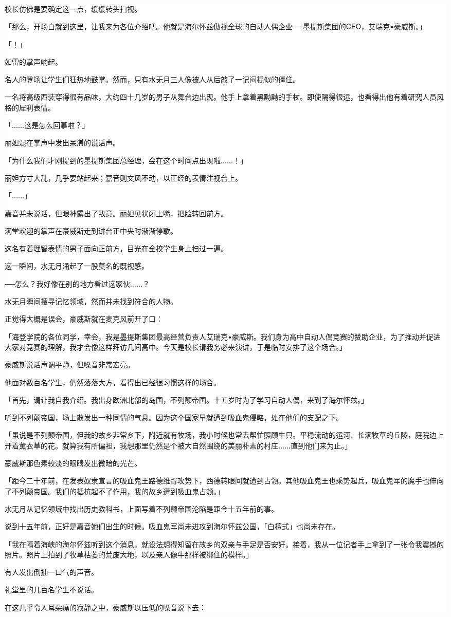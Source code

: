 校长仿佛是要确定这一点，缓缓转头扫视。

「那么，开场白就到这里，让我来为各位介绍吧。他就是海尔怀兹傲视全球的自动人偶企业──墨提斯集团的CEO，艾瑞克•豪威斯。」

「！」

如雷的掌声响起。

名人的登场让学生们狂热地鼓掌。然而，只有水无月三人像被人从后敲了一记闷棍似的僵住。

一名将高级西装穿得很有品味，大约四十几岁的男子从舞台边出现。他手上拿着黑黝黝的手杖。即使隔得很远，也看得出他有着研究人员风格的犀利表情。

「……这是怎么回事啦？」

丽妲混在掌声中发出呆滞的说话声。

「为什么我们才刚提到的墨提斯集团总经理，会在这个时间点出现啦……！」

丽妲方寸大乱，几乎要站起来；嘉音则文风不动，以正经的表情注视台上。

「……」

嘉音并未说话，但眼神露出了敌意。丽妲见状闭上嘴，把脸转回前方。

满堂欢迎的掌声在豪威斯走到讲台正中央时渐渐停歇。

这名有着理智表情的男子面向正前方，目光在全校学生身上扫过一遍。

这一瞬间，水无月涌起了一股莫名的既视感。

──怎么？我好像在别的地方看过这家伙……？

水无月瞬间搜寻记忆领域，然而并未找到符合的人物。

正觉得大概是误会，豪威斯就在麦克风前开了口：

「海登学院的各位同学，幸会，我是墨提斯集团最高经营负责人艾瑞克•豪威斯。我们身为高中自动人偶竞赛的赞助企业，为了推动并促进大家对竞赛的理解，我才会像这样拜访几间高中。今天是校长请我务必来演讲，于是临时安排了这个场合。」

豪威斯说话声调平静，但嗓音非常宏亮。

他面对数百名学生，仍然落落大方，看得出已经很习惯这样的场合。

「首先，请让我自我介绍。我出身欧洲北部的岛国，不列颠帝国。十五岁时为了学习自动人偶，来到了海尔怀兹。」

听到不列颠帝国，场上散发出一种同情的气息。因为这个国家早就遭到吸血鬼侵略，处在他们的支配之下。

「虽说是不列颠帝国，但我的故乡非常乡下，附近就有牧场，我小时候也常去帮忙照顾牛只。平稳流动的运河、长满牧草的丘陵，庭院边上开着薰衣草的花。就算我有所偏袒，我想那里仍然是个被大自然围绕的美丽朴素的村庄……直到他们来为止。」

豪威斯那色素较淡的眼睛发出微暗的光芒。

「距今二十年前，在发表奴隶宣言的吸血鬼王路德维胥攻势下，西德转眼间就遭到占领。其他吸血鬼王也乘势起兵，吸血鬼军的魔手也伸向了不列颠帝国。我们的抵抗起不了作用，我的故乡遭到吸血鬼占领。」

水无月从记忆领域中找出历史教科书，上面写着不列颠帝国沦陷是距今十五年前的事。

说到十五年前，正好是嘉音她们出生的时候。吸血鬼军尚未进攻到海尔怀兹公国，「白檀式」也尚未存在。

「我在隔着海峡的海尔怀兹听到这个消息，就设法想得知留在故乡的双亲与手足是否安好。接着，我从一位记者手上拿到了一张令我震撼的照片。照片上拍到了牧草枯萎的荒废大地，以及亲人像牛那样被绑住的模样。」

有人发出倒抽一口气的声音。

礼堂里的几百名学生不说话。

在这几乎令人耳朵痛的寂静之中，豪威斯以压低的嗓音说下去：
